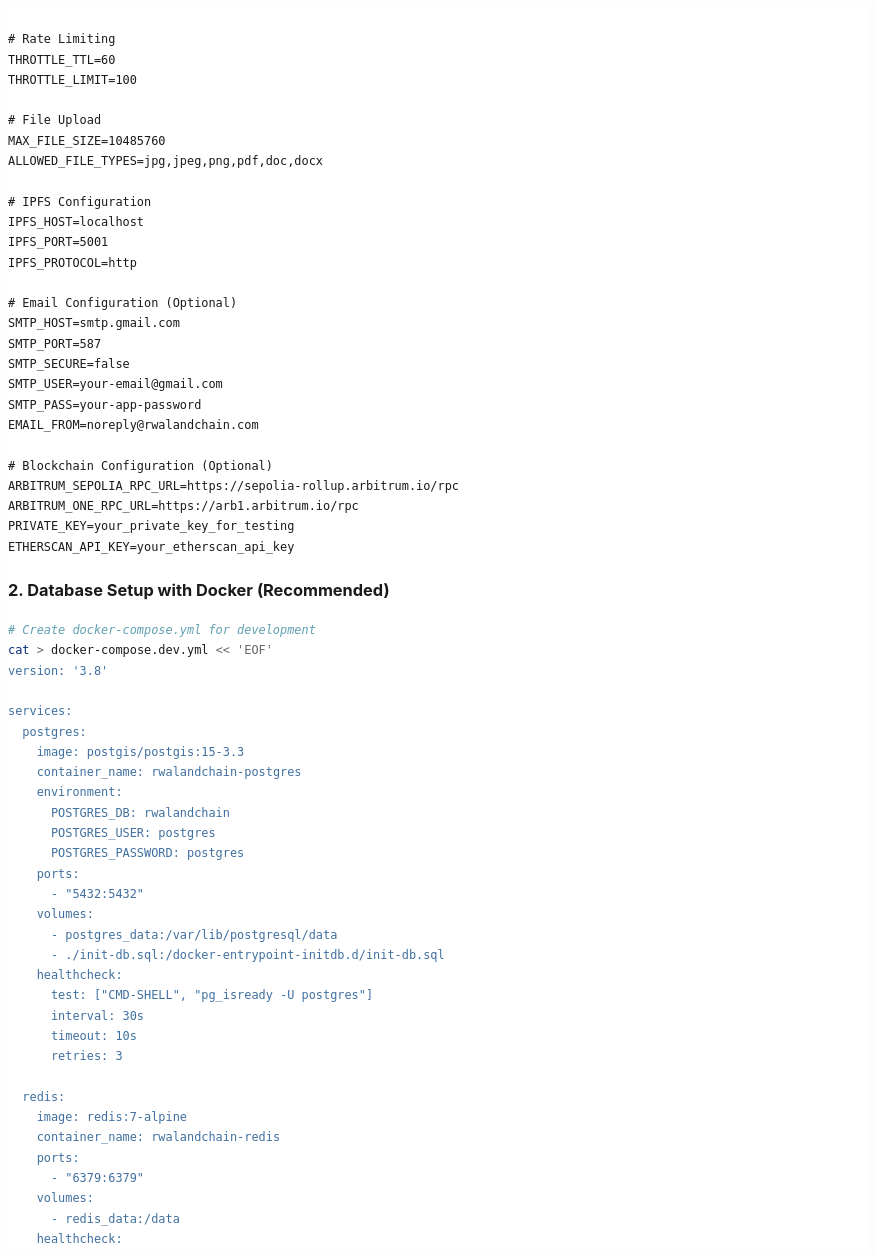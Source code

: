 ```env

# Rate Limiting
THROTTLE_TTL=60
THROTTLE_LIMIT=100

# File Upload
MAX_FILE_SIZE=10485760
ALLOWED_FILE_TYPES=jpg,jpeg,png,pdf,doc,docx

# IPFS Configuration
IPFS_HOST=localhost
IPFS_PORT=5001
IPFS_PROTOCOL=http

# Email Configuration (Optional)
SMTP_HOST=smtp.gmail.com
SMTP_PORT=587
SMTP_SECURE=false
SMTP_USER=your-email@gmail.com
SMTP_PASS=your-app-password
EMAIL_FROM=noreply@rwalandchain.com

# Blockchain Configuration (Optional)
ARBITRUM_SEPOLIA_RPC_URL=https://sepolia-rollup.arbitrum.io/rpc
ARBITRUM_ONE_RPC_URL=https://arb1.arbitrum.io/rpc
PRIVATE_KEY=your_private_key_for_testing
ETHERSCAN_API_KEY=your_etherscan_api_key
```

### 2. Database Setup with Docker (Recommended)

```bash
# Create docker-compose.yml for development
cat > docker-compose.dev.yml << 'EOF'
version: '3.8'

services:
  postgres:
    image: postgis/postgis:15-3.3
    container_name: rwalandchain-postgres
    environment:
      POSTGRES_DB: rwalandchain
      POSTGRES_USER: postgres
      POSTGRES_PASSWORD: postgres
    ports:
      - "5432:5432"
    volumes:
      - postgres_data:/var/lib/postgresql/data
      - ./init-db.sql:/docker-entrypoint-initdb.d/init-db.sql
    healthcheck:
      test: ["CMD-SHELL", "pg_isready -U postgres"]
      interval: 30s
      timeout: 10s
      retries: 3

  redis:
    image: redis:7-alpine
    container_name: rwalandchain-redis
    ports:
      - "6379:6379"
    volumes:
      - redis_data:/data
    healthcheck:
```